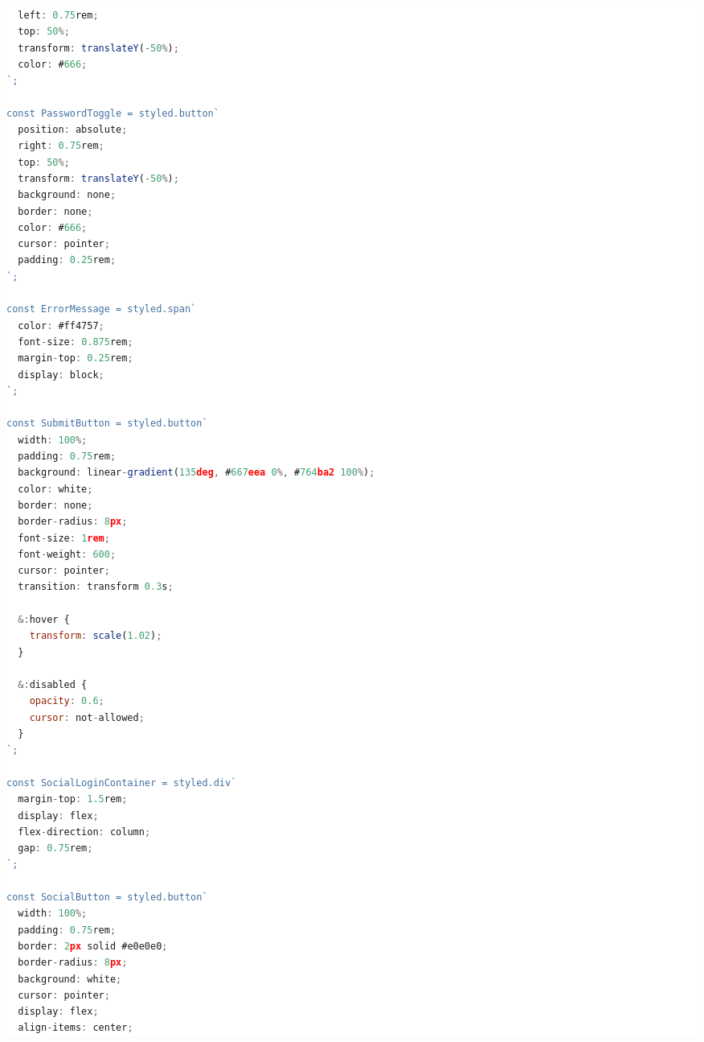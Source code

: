 ```jsx
  left: 0.75rem;
  top: 50%;
  transform: translateY(-50%);
  color: #666;
`;

const PasswordToggle = styled.button`
  position: absolute;
  right: 0.75rem;
  top: 50%;
  transform: translateY(-50%);
  background: none;
  border: none;
  color: #666;
  cursor: pointer;
  padding: 0.25rem;
`;

const ErrorMessage = styled.span`
  color: #ff4757;
  font-size: 0.875rem;
  margin-top: 0.25rem;
  display: block;
`;

const SubmitButton = styled.button`
  width: 100%;
  padding: 0.75rem;
  background: linear-gradient(135deg, #667eea 0%, #764ba2 100%);
  color: white;
  border: none;
  border-radius: 8px;
  font-size: 1rem;
  font-weight: 600;
  cursor: pointer;
  transition: transform 0.3s;
  
  &:hover {
    transform: scale(1.02);
  }
  
  &:disabled {
    opacity: 0.6;
    cursor: not-allowed;
  }
`;

const SocialLoginContainer = styled.div`
  margin-top: 1.5rem;
  display: flex;
  flex-direction: column;
  gap: 0.75rem;
`;

const SocialButton = styled.button`
  width: 100%;
  padding: 0.75rem;
  border: 2px solid #e0e0e0;
  border-radius: 8px;
  background: white;
  cursor: pointer;
  display: flex;
  align-items: center;
```